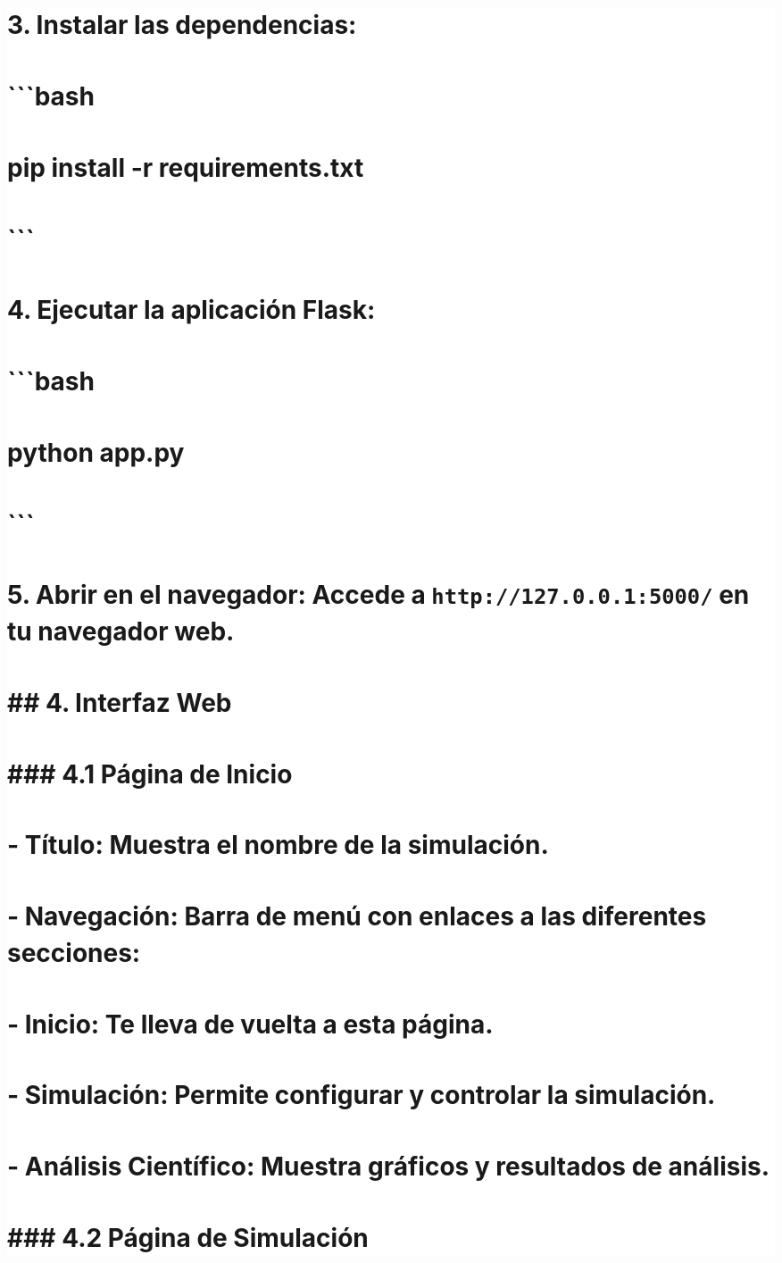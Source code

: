 # 3. **Instalar las dependencias:**
#    ```bash
#    pip install -r requirements.txt
#    ```

# 4. **Ejecutar la aplicación Flask:**
#    ```bash
#    python app.py
#    ```

# 5. **Abrir en el navegador:** Accede a `http://127.0.0.1:5000/` en tu navegador web.

# ## 4. Interfaz Web

# ### 4.1 Página de Inicio

# - **Título:** Muestra el nombre de la simulación.
# - **Navegación:** Barra de menú con enlaces a las diferentes secciones:
#    - **Inicio:** Te lleva de vuelta a esta página.
#    - **Simulación:** Permite configurar y controlar la simulación.
#    - **Análisis Científico:** Muestra gráficos y resultados de análisis.

# ### 4.2 Página de Simulación
